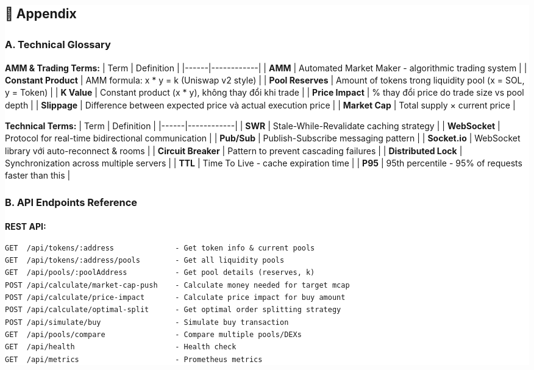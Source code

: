 ## 📎 Appendix

### A. Technical Glossary

**AMM & Trading Terms:**
| Term | Definition |
|------|------------|
| **AMM** | Automated Market Maker - algorithmic trading system |
| **Constant Product** | AMM formula: x * y = k (Uniswap v2 style) |
| **Pool Reserves** | Amount of tokens trong liquidity pool (x = SOL, y = Token) |
| **K Value** | Constant product (x * y), không thay đổi khi trade |
| **Price Impact** | % thay đổi price do trade size vs pool depth |
| **Slippage** | Difference between expected price và actual execution price |
| **Market Cap** | Total supply × current price |

**Technical Terms:**
| Term | Definition |
|------|------------|
| **SWR** | Stale-While-Revalidate caching strategy |
| **WebSocket** | Protocol for real-time bidirectional communication |
| **Pub/Sub** | Publish-Subscribe messaging pattern |
| **Socket.io** | WebSocket library với auto-reconnect & rooms |
| **Circuit Breaker** | Pattern to prevent cascading failures |
| **Distributed Lock** | Synchronization across multiple servers |
| **TTL** | Time To Live - cache expiration time |
| **P95** | 95th percentile - 95% of requests faster than this |

### B. API Endpoints Reference

**REST API:**
```
GET  /api/tokens/:address              - Get token info & current pools
GET  /api/tokens/:address/pools        - Get all liquidity pools
GET  /api/pools/:poolAddress           - Get pool details (reserves, k)
POST /api/calculate/market-cap-push    - Calculate money needed for target mcap
POST /api/calculate/price-impact       - Calculate price impact for buy amount
POST /api/calculate/optimal-split      - Get optimal order splitting strategy
POST /api/simulate/buy                 - Simulate buy transaction
GET  /api/pools/compare                - Compare multiple pools/DEXs
GET  /api/health                       - Health check
GET  /api/metrics                      - Prometheus metrics
```
